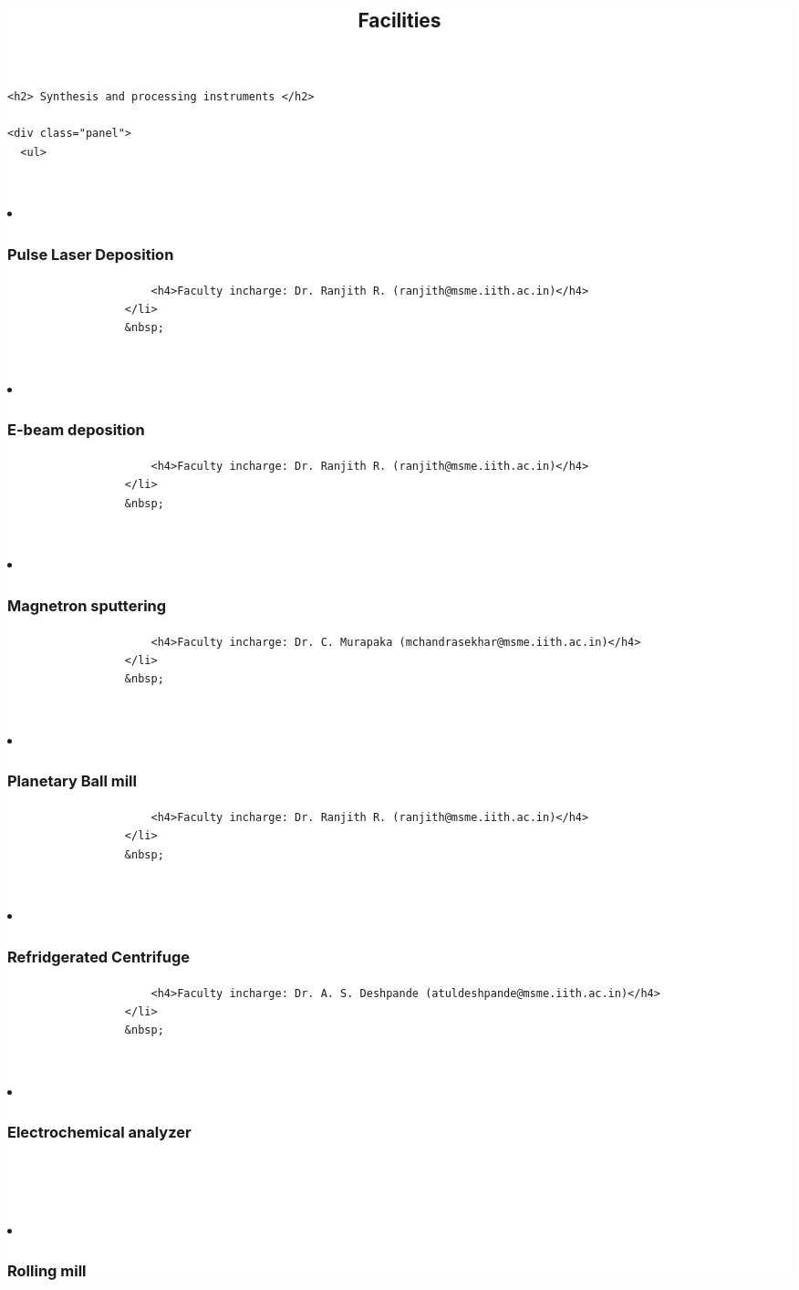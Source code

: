 
<div id="main">
	<!-- Post -->
	<article class="shade-two">
	  <div class="container">
			<header>
				<h1>Facilities</h1>
				<p></p>
			</header><div class="row">

    <h2> Synthesis and processing instruments </h2>

    <div class="panel">
      <ul>
        
&nbsp;
                    <li><h3>Pulse Laser Deposition</h3>
                      
                          <h4>Faculty incharge: Dr. Ranjith R. (ranjith@msme.iith.ac.in)</h4>
                      </li>
                      &nbsp;
        
&nbsp;
                    <li><h3>E-beam deposition</h3>
                      
                          <h4>Faculty incharge: Dr. Ranjith R. (ranjith@msme.iith.ac.in)</h4>
                      </li>
                      &nbsp;
        
&nbsp;
                    <li><h3>Magnetron sputtering</h3>
                      
                          <h4>Faculty incharge: Dr. C. Murapaka (mchandrasekhar@msme.iith.ac.in)</h4>
                      </li>
                      &nbsp;
        
&nbsp;
                    <li><h3>Planetary Ball mill</h3>
                      
                          <h4>Faculty incharge: Dr. Ranjith R. (ranjith@msme.iith.ac.in)</h4>
                      </li>
                      &nbsp;
        
&nbsp;
                    <li><h3>Refridgerated Centrifuge</h3>
                      
                          <h4>Faculty incharge: Dr. A. S. Deshpande (atuldeshpande@msme.iith.ac.in)</h4>
                      </li>
                      &nbsp;
        
&nbsp;
                    <li><h3>Electrochemical analyzer</h3>
                      </li>
                      &nbsp;
        
&nbsp;
                    <li><h3>Rolling mill</h3>
                      